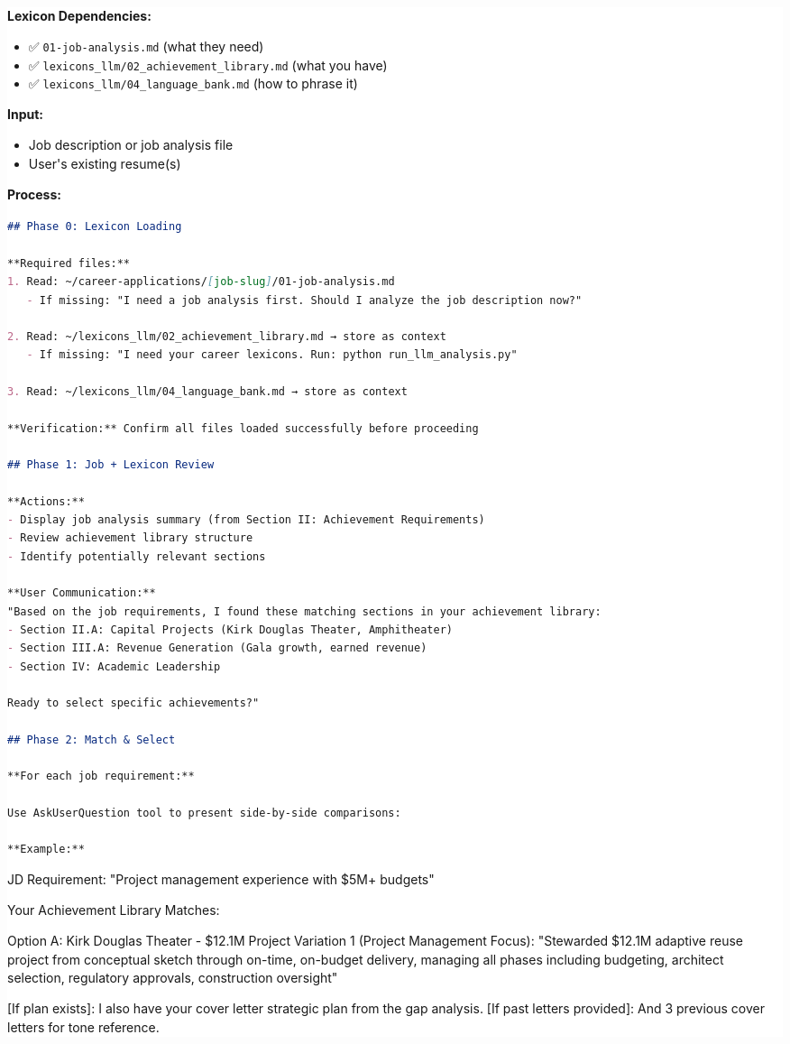 **Lexicon Dependencies:**
- ✅ `01-job-analysis.md` (what they need)
- ✅ `lexicons_llm/02_achievement_library.md` (what you have)
- ✅ `lexicons_llm/04_language_bank.md` (how to phrase it)

**Input:**
- Job description or job analysis file
- User's existing resume(s)

**Process:**

```markdown
## Phase 0: Lexicon Loading

**Required files:**
1. Read: ~/career-applications/[job-slug]/01-job-analysis.md
   - If missing: "I need a job analysis first. Should I analyze the job description now?"

2. Read: ~/lexicons_llm/02_achievement_library.md → store as context
   - If missing: "I need your career lexicons. Run: python run_llm_analysis.py"

3. Read: ~/lexicons_llm/04_language_bank.md → store as context

**Verification:** Confirm all files loaded successfully before proceeding

## Phase 1: Job + Lexicon Review

**Actions:**
- Display job analysis summary (from Section II: Achievement Requirements)
- Review achievement library structure
- Identify potentially relevant sections

**User Communication:**
"Based on the job requirements, I found these matching sections in your achievement library:
- Section II.A: Capital Projects (Kirk Douglas Theater, Amphitheater)
- Section III.A: Revenue Generation (Gala growth, earned revenue)
- Section IV: Academic Leadership

Ready to select specific achievements?"

## Phase 2: Match & Select

**For each job requirement:**

Use AskUserQuestion tool to present side-by-side comparisons:

**Example:**
```
JD Requirement: "Project management experience with $5M+ budgets"

Your Achievement Library Matches:

Option A: Kirk Douglas Theater - $12.1M Project
  Variation 1 (Project Management Focus):
  "Stewarded $12.1M adaptive reuse project from conceptual sketch through
  on-time, on-budget delivery, managing all phases including budgeting,
  architect selection, regulatory approvals, construction oversight"


[If plan exists]: I also have your cover letter strategic plan from the gap analysis.
[If past letters provided]: And 3 previous cover letters for tone reference.